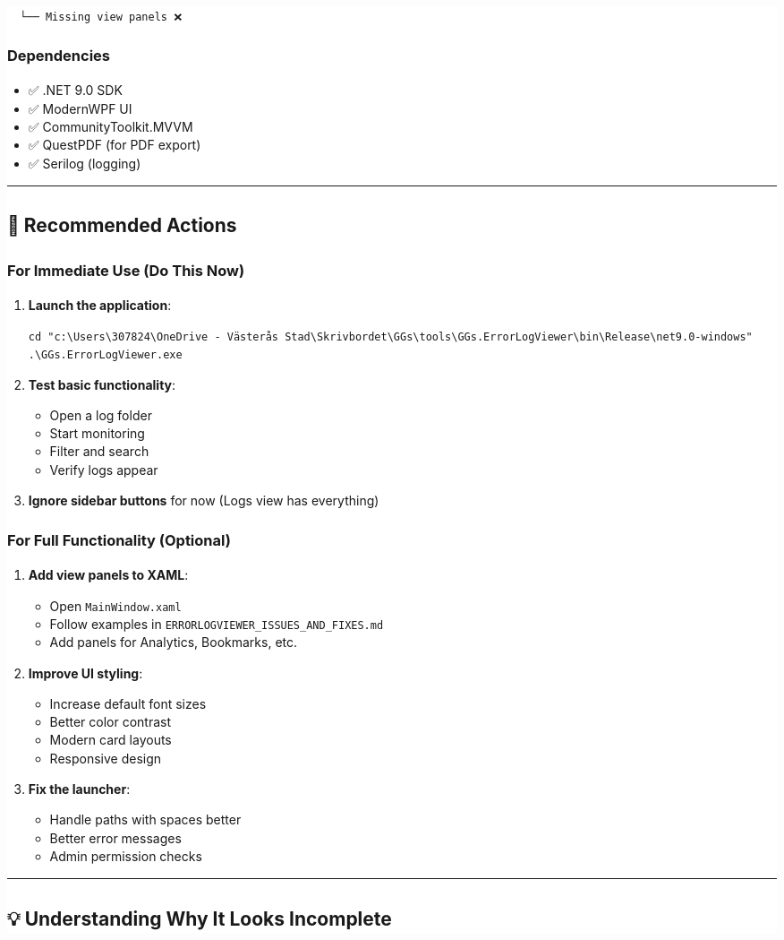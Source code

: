 ```
  └── Missing view panels ❌
```

### Dependencies
- ✅ .NET 9.0 SDK
- ✅ ModernWPF UI
- ✅ CommunityToolkit.MVVM
- ✅ QuestPDF (for PDF export)
- ✅ Serilog (logging)

---

## 🎯 Recommended Actions

### For Immediate Use (Do This Now)

1. **Launch the application**:
   ```batch
   cd "c:\Users\307824\OneDrive - Västerås Stad\Skrivbordet\GGs\tools\GGs.ErrorLogViewer\bin\Release\net9.0-windows"
   .\GGs.ErrorLogViewer.exe
   ```

2. **Test basic functionality**:
   - Open a log folder
   - Start monitoring
   - Filter and search
   - Verify logs appear

3. **Ignore sidebar buttons** for now (Logs view has everything)

### For Full Functionality (Optional)

1. **Add view panels to XAML**:
   - Open `MainWindow.xaml`
   - Follow examples in `ERRORLOGVIEWER_ISSUES_AND_FIXES.md`
   - Add panels for Analytics, Bookmarks, etc.

2. **Improve UI styling**:
   - Increase default font sizes
   - Better color contrast
   - Modern card layouts
   - Responsive design

3. **Fix the launcher**:
   - Handle paths with spaces better
   - Better error messages
   - Admin permission checks

---

## 💡 Understanding Why It Looks Incomplete
